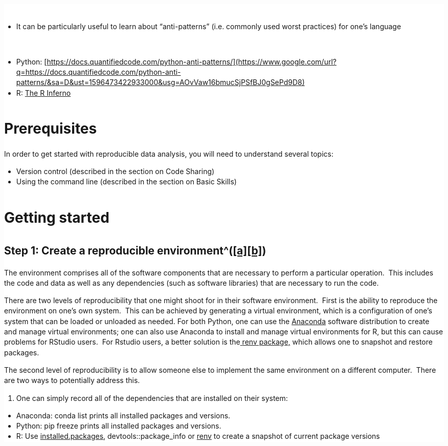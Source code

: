 &nbsp;

-   It can be particularly useful to learn about “anti-patterns” (i.e. commonly used worst practices) for one’s language

&nbsp;

-   Python: [https://docs.quantifiedcode.com/python-anti-patterns/](https://www.google.com/url?q=https://docs.quantifiedcode.com/python-anti-patterns/&sa=D&ust=1596473422933000&usg=AOvVaw16bmucSjPSfBJ0gSePd9D8)
-   R: [The R Inferno](https://www.google.com/url?q=https://www.burns-stat.com/pages/Tutor/R_inferno.pdf&sa=D&ust=1596473422933000&usg=AOvVaw0e59DtIXgcOgEgMSET4SZr)

Prerequisites
=============

In order to get started with reproducible data analysis, you will need to understand several topics:

-   Version control (described in the section on Code Sharing)
-   Using the command line (described in the section on Basic Skills)

Getting started
===============

Step 1: Create a reproducible environment^([\[a\]](#cmnt1)[\[b\]](#cmnt2))
--------------------------------------------------------------------------

The environment comprises all of the software components that are necessary to perform a particular operation.  This includes the code and data as well as any dependencies (such as software libraries) that are necessary to run the code.  

There are two levels of reproducibility that one might shoot for in their software environment.  First is the ability to reproduce the environment on one’s own system.  This can be achieved by generating a virtual environment, which is a configuration of one’s system that can be loaded or unloaded as needed. For both Python, one can use the [Anaconda](https://www.google.com/url?q=https://www.anaconda.com/products/individual&sa=D&ust=1596473422934000&usg=AOvVaw1GCFjp2DSrTcSy6BsRjtwO) software distribution to create and manage virtual environments; one can also use Anaconda to install and manage virtual environments for R, but this can cause problems for RStudio users.  For Rstudio users, a better solution is the[ ](https://www.google.com/url?q=https://rviews.rstudio.com/2019/04/22/reproducible-environments/&sa=D&ust=1596473422935000&usg=AOvVaw0fKnvYBXti-JTFD9M7XHGr)[renv](https://www.google.com/url?q=https://rviews.rstudio.com/2019/04/22/reproducible-environments/&sa=D&ust=1596473422935000&usg=AOvVaw0fKnvYBXti-JTFD9M7XHGr)[ package,](https://www.google.com/url?q=https://rviews.rstudio.com/2019/04/22/reproducible-environments/&sa=D&ust=1596473422935000&usg=AOvVaw0fKnvYBXti-JTFD9M7XHGr) which allows one to snapshot and restore packages.

The second level of reproducibility is to allow someone else to implement the same environment on a different computer.  There are two ways to potentially address this.

1.  One can simply record all of the dependencies that are installed on their system:

-   Anaconda: conda list prints all installed packages and versions.
-   Python: pip freeze prints all installed packages and versions.
-   R: Use [installed.packages](https://www.google.com/url?q=https://www.r-bloggers.com/list-of-user-installed-r-packages-and-their-versions/&sa=D&ust=1596473422936000&usg=AOvVaw0fvgPOzCUIwOvHTj_ttPgH), devtools::package_info or [renv](https://www.google.com/url?q=https://rviews.rstudio.com/2019/04/22/reproducible-environments/&sa=D&ust=1596473422936000&usg=AOvVaw2r0oI5Q7yoKjy6ahAAYkKg) to create a snapshot of current package versions
